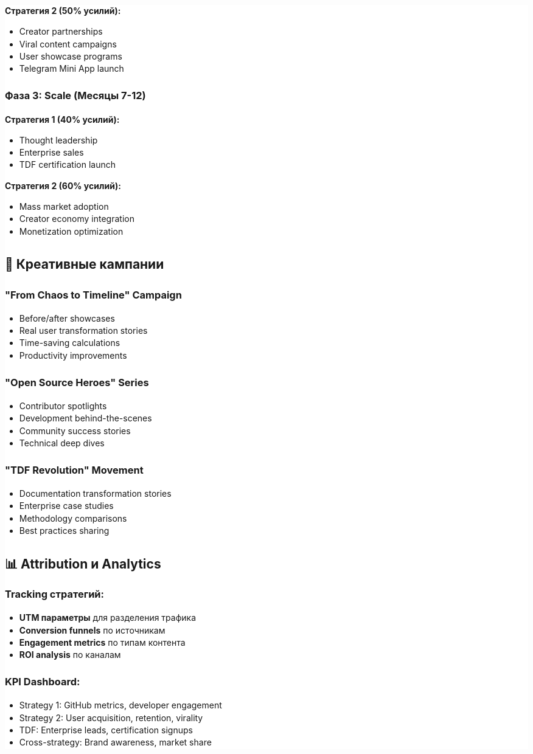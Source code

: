 **Стратегия 2 (50% усилий):**
- Creator partnerships
- Viral content campaigns
- User showcase programs
- Telegram Mini App launch

### Фаза 3: Scale (Месяцы 7-12)
**Стратегия 1 (40% усилий):**
- Thought leadership
- Enterprise sales
- TDF certification launch

**Стратегия 2 (60% усилий):**
- Mass market adoption
- Creator economy integration
- Monetization optimization

## 🎨 Креативные кампании

### "From Chaos to Timeline" Campaign
- Before/after showcases
- Real user transformation stories
- Time-saving calculations
- Productivity improvements

### "Open Source Heroes" Series
- Contributor spotlights
- Development behind-the-scenes
- Community success stories
- Technical deep dives

### "TDF Revolution" Movement
- Documentation transformation stories
- Enterprise case studies
- Methodology comparisons
- Best practices sharing

## 📊 Attribution и Analytics

### Tracking стратегий:
- **UTM параметры** для разделения трафика
- **Conversion funnels** по источникам
- **Engagement metrics** по типам контента
- **ROI analysis** по каналам

### KPI Dashboard:
- Strategy 1: GitHub metrics, developer engagement
- Strategy 2: User acquisition, retention, virality
- TDF: Enterprise leads, certification signups
- Cross-strategy: Brand awareness, market share
